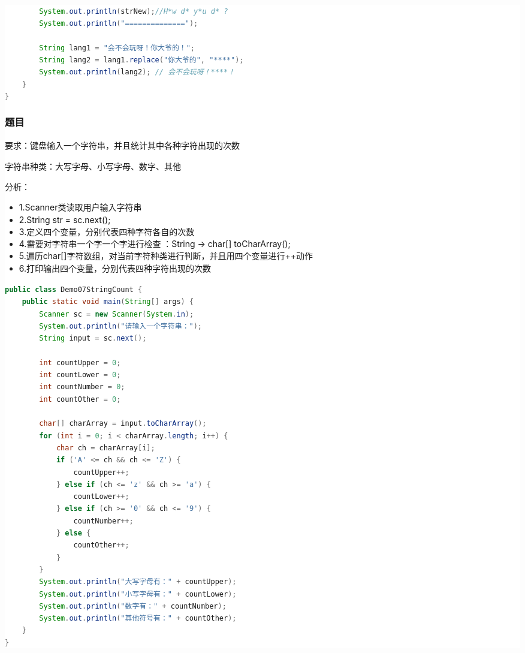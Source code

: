 ```java
        System.out.println(strNew);//H*w d* y*u d* ?
        System.out.println("==============");

        String lang1 = "会不会玩呀！你大爷的！";
        String lang2 = lang1.replace("你大爷的", "****");
        System.out.println(lang2); // 会不会玩呀！****！
    }
}
```

### 题目

要求：键盘输入一个字符串，并且统计其中各种字符出现的次数

字符串种类：大写字母、小写字母、数字、其他

分析：
* 1.Scanner类读取用户输入字符串
* 2.String str = sc.next();
* 3.定义四个变量，分别代表四种字符各自的次数
* 4.需要对字符串一个字一个字进行检查 ：String -> char[]   toCharArray();
* 5.遍历char[]字符数组，对当前字符种类进行判断，并且用四个变量进行++动作
* 6.打印输出四个变量，分别代表四种字符出现的次数

```java
public class Demo07StringCount {
    public static void main(String[] args) {
        Scanner sc = new Scanner(System.in);
        System.out.println("请输入一个字符串：");
        String input = sc.next();

        int countUpper = 0;
        int countLower = 0;
        int countNumber = 0;
        int countOther = 0;

        char[] charArray = input.toCharArray();
        for (int i = 0; i < charArray.length; i++) {
            char ch = charArray[i];
            if ('A' <= ch && ch <= 'Z') {
                countUpper++;
            } else if (ch <= 'z' && ch >= 'a') {
                countLower++;
            } else if (ch >= '0' && ch <= '9') {
                countNumber++;
            } else {
                countOther++;
            }
        }
        System.out.println("大写字母有：" + countUpper);
        System.out.println("小写字母有：" + countLower);
        System.out.println("数字有：" + countNumber);
        System.out.println("其他符号有：" + countOther);
    }
}
```
